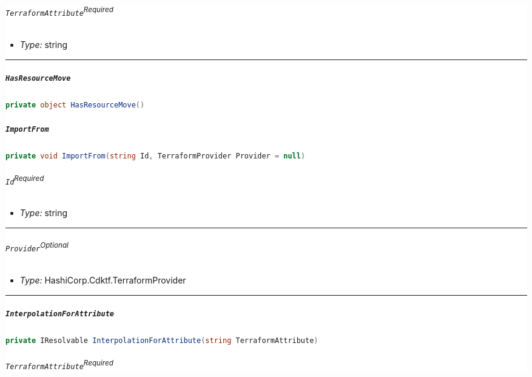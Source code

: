 ###### `TerraformAttribute`<sup>Required</sup> <a name="TerraformAttribute" id="rhizo-co-terraform-provider-oci.operatorAccessControlOperatorControl.OperatorAccessControlOperatorControl.getStringMapAttribute.parameter.terraformAttribute"></a>

- *Type:* string

---

##### `HasResourceMove` <a name="HasResourceMove" id="rhizo-co-terraform-provider-oci.operatorAccessControlOperatorControl.OperatorAccessControlOperatorControl.hasResourceMove"></a>

```csharp
private object HasResourceMove()
```

##### `ImportFrom` <a name="ImportFrom" id="rhizo-co-terraform-provider-oci.operatorAccessControlOperatorControl.OperatorAccessControlOperatorControl.importFrom"></a>

```csharp
private void ImportFrom(string Id, TerraformProvider Provider = null)
```

###### `Id`<sup>Required</sup> <a name="Id" id="rhizo-co-terraform-provider-oci.operatorAccessControlOperatorControl.OperatorAccessControlOperatorControl.importFrom.parameter.id"></a>

- *Type:* string

---

###### `Provider`<sup>Optional</sup> <a name="Provider" id="rhizo-co-terraform-provider-oci.operatorAccessControlOperatorControl.OperatorAccessControlOperatorControl.importFrom.parameter.provider"></a>

- *Type:* HashiCorp.Cdktf.TerraformProvider

---

##### `InterpolationForAttribute` <a name="InterpolationForAttribute" id="rhizo-co-terraform-provider-oci.operatorAccessControlOperatorControl.OperatorAccessControlOperatorControl.interpolationForAttribute"></a>

```csharp
private IResolvable InterpolationForAttribute(string TerraformAttribute)
```

###### `TerraformAttribute`<sup>Required</sup> <a name="TerraformAttribute" id="rhizo-co-terraform-provider-oci.operatorAccessControlOperatorControl.OperatorAccessControlOperatorControl.interpolationForAttribute.parameter.terraformAttribute"></a>
